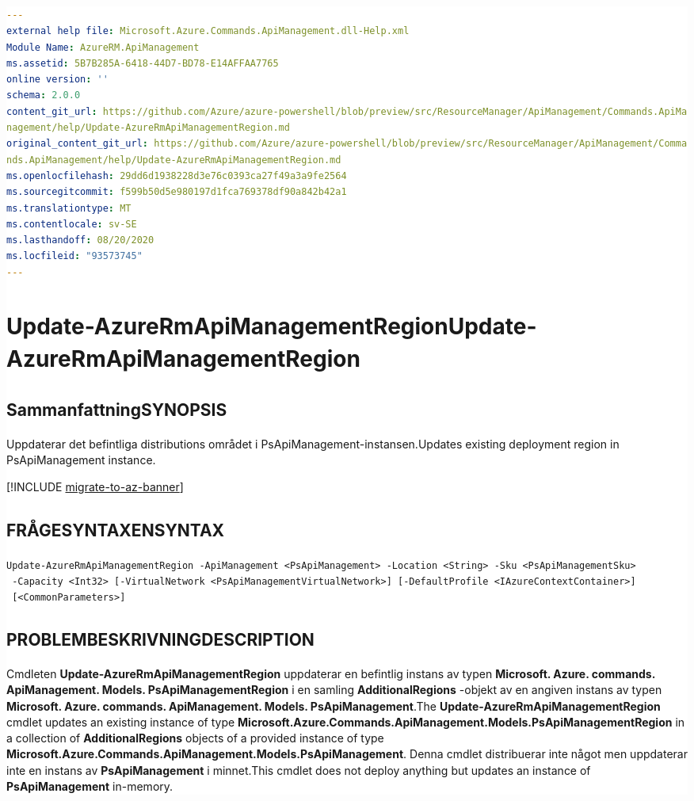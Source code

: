 ```yaml
---
external help file: Microsoft.Azure.Commands.ApiManagement.dll-Help.xml
Module Name: AzureRM.ApiManagement
ms.assetid: 5B7B285A-6418-44D7-BD78-E14AFFAA7765
online version: ''
schema: 2.0.0
content_git_url: https://github.com/Azure/azure-powershell/blob/preview/src/ResourceManager/ApiManagement/Commands.ApiManagement/help/Update-AzureRmApiManagementRegion.md
original_content_git_url: https://github.com/Azure/azure-powershell/blob/preview/src/ResourceManager/ApiManagement/Commands.ApiManagement/help/Update-AzureRmApiManagementRegion.md
ms.openlocfilehash: 29dd6d1938228d3e76c0393ca27f49a3a9fe2564
ms.sourcegitcommit: f599b50d5e980197d1fca769378df90a842b42a1
ms.translationtype: MT
ms.contentlocale: sv-SE
ms.lasthandoff: 08/20/2020
ms.locfileid: "93573745"
---
```

# <span data-ttu-id="f5b8d-101">Update-AzureRmApiManagementRegion</span><span class="sxs-lookup"><span data-stu-id="f5b8d-101">Update-AzureRmApiManagementRegion</span></span>

## <span data-ttu-id="f5b8d-102">Sammanfattning</span><span class="sxs-lookup"><span data-stu-id="f5b8d-102">SYNOPSIS</span></span>
<span data-ttu-id="f5b8d-103">Uppdaterar det befintliga distributions området i PsApiManagement-instansen.</span><span class="sxs-lookup"><span data-stu-id="f5b8d-103">Updates existing deployment region in PsApiManagement instance.</span></span>

[!INCLUDE [migrate-to-az-banner](../../includes/migrate-to-az-banner.md)]

## <span data-ttu-id="f5b8d-104">FRÅGESYNTAXEN</span><span class="sxs-lookup"><span data-stu-id="f5b8d-104">SYNTAX</span></span>

```
Update-AzureRmApiManagementRegion -ApiManagement <PsApiManagement> -Location <String> -Sku <PsApiManagementSku>
 -Capacity <Int32> [-VirtualNetwork <PsApiManagementVirtualNetwork>] [-DefaultProfile <IAzureContextContainer>]
 [<CommonParameters>]
```

## <span data-ttu-id="f5b8d-105">PROBLEMBESKRIVNING</span><span class="sxs-lookup"><span data-stu-id="f5b8d-105">DESCRIPTION</span></span>
<span data-ttu-id="f5b8d-106">Cmdleten **Update-AzureRmApiManagementRegion** uppdaterar en befintlig instans av typen **Microsoft. Azure. commands. ApiManagement. Models. PsApiManagementRegion** i en samling **AdditionalRegions** -objekt av en angiven instans av typen **Microsoft. Azure. commands. ApiManagement. Models. PsApiManagement**.</span><span class="sxs-lookup"><span data-stu-id="f5b8d-106">The **Update-AzureRmApiManagementRegion** cmdlet updates an existing instance of type **Microsoft.Azure.Commands.ApiManagement.Models.PsApiManagementRegion** in a collection of **AdditionalRegions** objects of a provided instance of type **Microsoft.Azure.Commands.ApiManagement.Models.PsApiManagement**.</span></span>
<span data-ttu-id="f5b8d-107">Denna cmdlet distribuerar inte något men uppdaterar inte en instans av **PsApiManagement** i minnet.</span><span class="sxs-lookup"><span data-stu-id="f5b8d-107">This cmdlet does not deploy anything but updates an instance of **PsApiManagement** in-memory.</span></span>